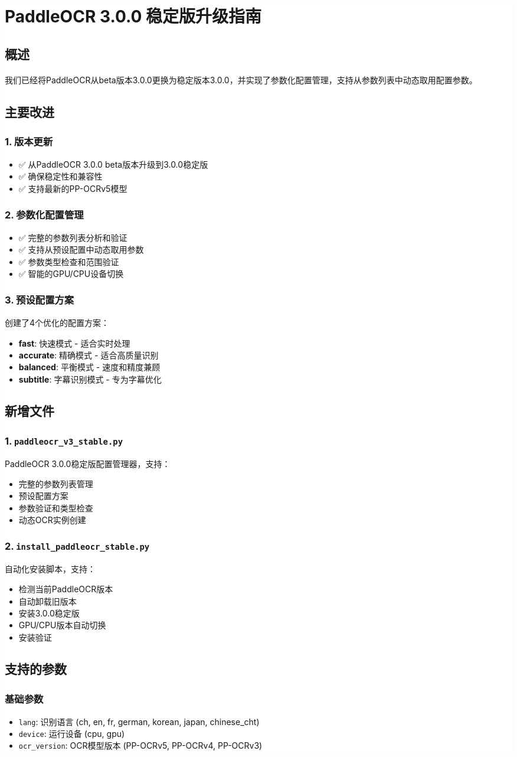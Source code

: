 # PaddleOCR 3.0.0 稳定版升级指南

## 概述

我们已经将PaddleOCR从beta版本3.0.0更换为稳定版本3.0.0，并实现了参数化配置管理，支持从参数列表中动态取用配置参数。

## 主要改进

### 1. 版本更新
- ✅ 从PaddleOCR 3.0.0 beta版本升级到3.0.0稳定版
- ✅ 确保稳定性和兼容性
- ✅ 支持最新的PP-OCRv5模型

### 2. 参数化配置管理
- ✅ 完整的参数列表分析和验证
- ✅ 支持从预设配置中动态取用参数
- ✅ 参数类型检查和范围验证
- ✅ 智能的GPU/CPU设备切换

### 3. 预设配置方案
创建了4个优化的配置方案：
- **fast**: 快速模式 - 适合实时处理
- **accurate**: 精确模式 - 适合高质量识别
- **balanced**: 平衡模式 - 速度和精度兼顾
- **subtitle**: 字幕识别模式 - 专为字幕优化

## 新增文件

### 1. `paddleocr_v3_stable.py`
PaddleOCR 3.0.0稳定版配置管理器，支持：
- 完整的参数列表管理
- 预设配置方案
- 参数验证和类型检查
- 动态OCR实例创建

### 2. `install_paddleocr_stable.py`
自动化安装脚本，支持：
- 检测当前PaddleOCR版本
- 自动卸载旧版本
- 安装3.0.0稳定版
- GPU/CPU版本自动切换
- 安装验证

## 支持的参数

### 基础参数
- `lang`: 识别语言 (ch, en, fr, german, korean, japan, chinese_cht)
- `device`: 运行设备 (cpu, gpu)
- `ocr_version`: OCR模型版本 (PP-OCRv5, PP-OCRv4, PP-OCRv3)
